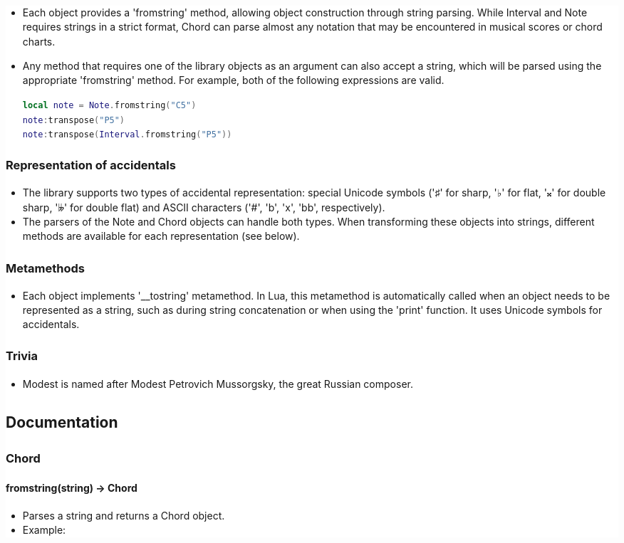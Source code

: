 -   Each object provides a 'fromstring' method, allowing object construction through string parsing. While Interval and Note requires strings in a strict format, Chord can parse almost any notation that may be encountered in musical scores or chord charts.
-   Any method that requires one of the library objects as an argument can also accept a string, which will be parsed using the appropriate 'fromstring' method. For example, both of the following expressions are valid.
    
    ```lua
    local note = Note.fromstring("C5")
    note:transpose("P5")
    note:transpose(Interval.fromstring("P5"))
    ```


<a id="orgc536892"></a>

### Representation of accidentals

-   The library supports two types of accidental representation: special Unicode symbols ('♯' for sharp, '♭' for flat, '𝄪' for double sharp, '𝄫' for double flat) and ASCII characters ('#', 'b', 'x', 'bb', respectively).
-   The parsers of the Note and Chord objects can handle both types. When transforming these objects into strings, different methods are available for each representation (see below).


<a id="orgdc3d4ab"></a>

### Metamethods

-   Each object implements '\_\_tostring' metamethod. In Lua, this metamethod is automatically called when an object needs to be represented as a string, such as during string concatenation or when using the 'print' function. It uses Unicode symbols for accidentals.


<a id="orgae28a4d"></a>

### Trivia

-   Modest is named after Modest Petrovich Mussorgsky, the great Russian composer.


<a id="orgeb25a0e"></a>

## Documentation


<a id="org27a928f"></a>

### Chord


<a id="orga798d05"></a>

#### fromstring(string) -> Chord

-   Parses a string and returns a Chord object.
-   Example:
    